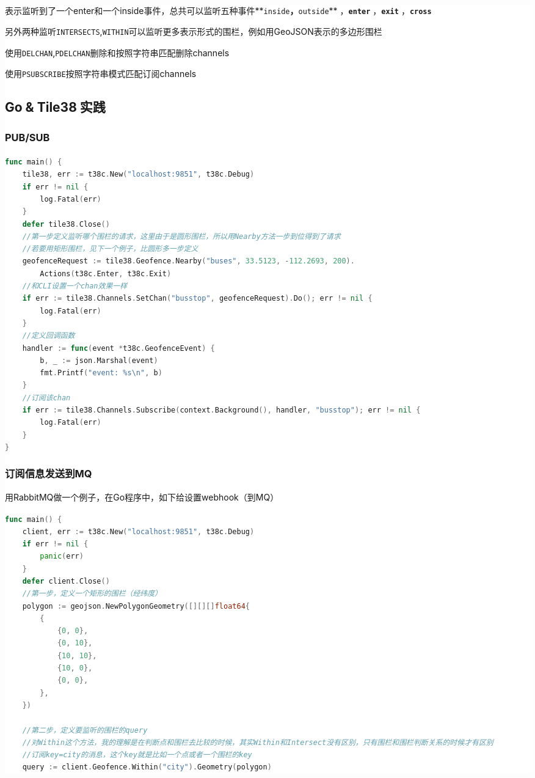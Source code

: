 表示监听到了一个enter和一个inside事件，总共可以监听五种事件**`inside`**，**`outside`** ，**`enter`** ，**`exit`** ，**`cross`** 

另外两种监听`INTERSECTS`,`WITHIN`可以监听更多表示形式的围栏，例如用GeoJSON表示的多边形围栏

使用`DELCHAN`,`PDELCHAN`删除和按照字符串匹配删除channels

使用`PSUBSCRIBE`按照字符串模式匹配订阅channels


## Go & Tile38 实践

### PUB/SUB

```go
func main() {
	tile38, err := t38c.New("localhost:9851", t38c.Debug)
	if err != nil {
		log.Fatal(err)
	}
	defer tile38.Close()
    //第一步定义监听哪个围栏的请求，这里由于是圆形围栏，所以用Nearby方法一步到位得到了请求
	//若要用矩形围栏，见下一个例子，比圆形多一步定义
	geofenceRequest := tile38.Geofence.Nearby("buses", 33.5123, -112.2693, 200).
		Actions(t38c.Enter, t38c.Exit)
	//和CLI设置一个chan效果一样
	if err := tile38.Channels.SetChan("busstop", geofenceRequest).Do(); err != nil {
		log.Fatal(err)
	}
	//定义回调函数
	handler := func(event *t38c.GeofenceEvent) {
		b, _ := json.Marshal(event)
		fmt.Printf("event: %s\n", b)
	}
	//订阅该chan
	if err := tile38.Channels.Subscribe(context.Background(), handler, "busstop"); err != nil {
		log.Fatal(err)
	}
}
```
### 订阅信息发送到MQ

用RabbitMQ做一个例子，在Go程序中，如下给设置webhook（到MQ）

```go
func main() {
	client, err := t38c.New("localhost:9851", t38c.Debug)
	if err != nil {
		panic(err)
	}
	defer client.Close()
	//第一步，定义一个矩形的围栏（经纬度）
	polygon := geojson.NewPolygonGeometry([][][]float64{
		{
			{0, 0},
		    {0, 10},
			{10, 10},
			{10, 0},
			{0, 0},
		},
	})

	//第二步，定义要监听的围栏的query
	//对Within这个方法，我的理解是在判断点和围栏去比较的时候，其实Within和Intersect没有区别，只有围栏和围栏判断关系的时候才有区别
    //订阅key=city的消息，这个key就是比如一个点或者一个围栏的key
	query := client.Geofence.Within("city").Geometry(polygon)

```